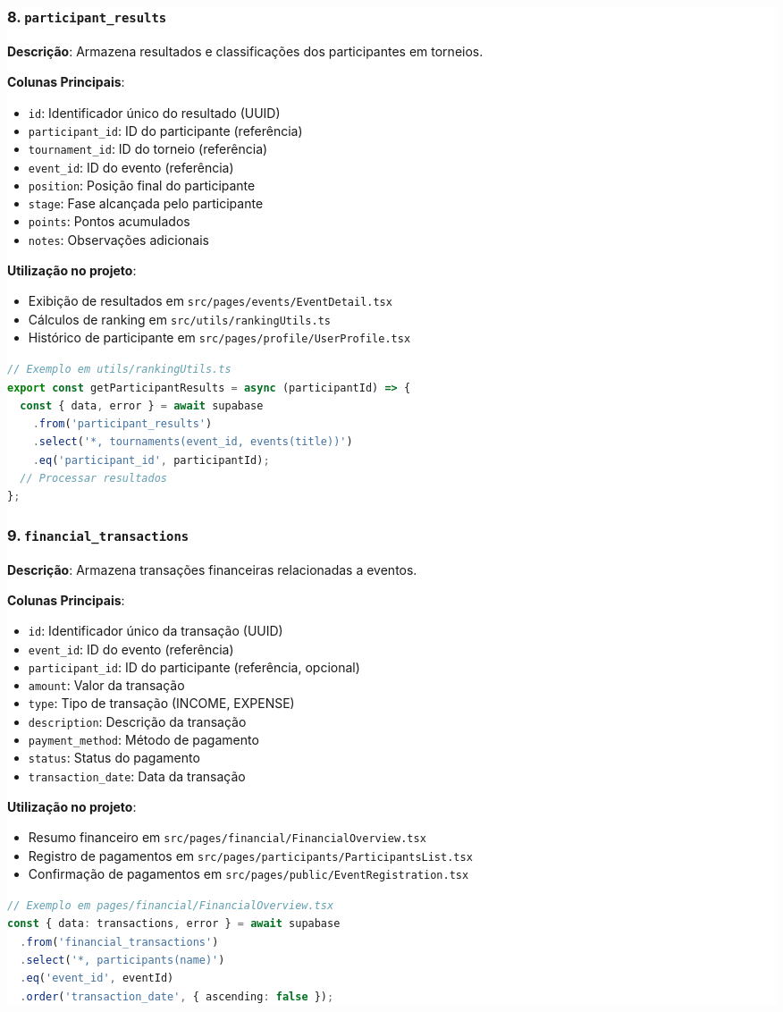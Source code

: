 ### 8. `participant_results`

**Descrição**: Armazena resultados e classificações dos participantes em torneios.

**Colunas Principais**:
- `id`: Identificador único do resultado (UUID)
- `participant_id`: ID do participante (referência)
- `tournament_id`: ID do torneio (referência)
- `event_id`: ID do evento (referência)
- `position`: Posição final do participante
- `stage`: Fase alcançada pelo participante
- `points`: Pontos acumulados
- `notes`: Observações adicionais

**Utilização no projeto**:
- Exibição de resultados em `src/pages/events/EventDetail.tsx`
- Cálculos de ranking em `src/utils/rankingUtils.ts`
- Histórico de participante em `src/pages/profile/UserProfile.tsx`

```typescript
// Exemplo em utils/rankingUtils.ts
export const getParticipantResults = async (participantId) => {
  const { data, error } = await supabase
    .from('participant_results')
    .select('*, tournaments(event_id, events(title))')
    .eq('participant_id', participantId);
  // Processar resultados
};
```

### 9. `financial_transactions`

**Descrição**: Armazena transações financeiras relacionadas a eventos.

**Colunas Principais**:
- `id`: Identificador único da transação (UUID)
- `event_id`: ID do evento (referência)
- `participant_id`: ID do participante (referência, opcional)
- `amount`: Valor da transação
- `type`: Tipo de transação (INCOME, EXPENSE)
- `description`: Descrição da transação
- `payment_method`: Método de pagamento
- `status`: Status do pagamento
- `transaction_date`: Data da transação

**Utilização no projeto**:
- Resumo financeiro em `src/pages/financial/FinancialOverview.tsx`
- Registro de pagamentos em `src/pages/participants/ParticipantsList.tsx`
- Confirmação de pagamentos em `src/pages/public/EventRegistration.tsx`

```typescript
// Exemplo em pages/financial/FinancialOverview.tsx
const { data: transactions, error } = await supabase
  .from('financial_transactions')
  .select('*, participants(name)')
  .eq('event_id', eventId)
  .order('transaction_date', { ascending: false });
```
